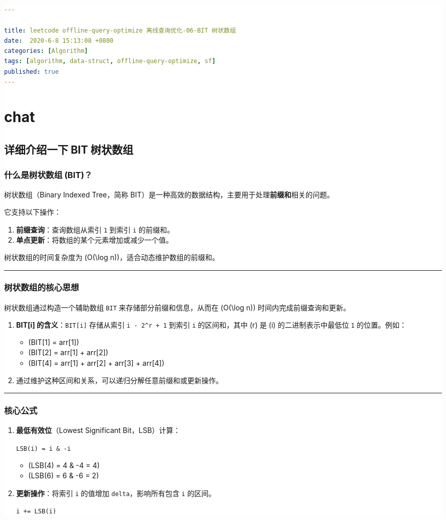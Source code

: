 ```yaml
---

title: leetcode offline-query-optimize 离线查询优化-06-BIT 树状数组
date:  2020-6-8 15:13:08 +0800
categories: [Algorithm]
tags: [algorithm, data-struct, offline-query-optimize, sf]
published: true
---
```



# chat


## 详细介绍一下 BIT 树状数组

### 什么是树状数组 (BIT)？

树状数组（Binary Indexed Tree，简称 BIT）是一种高效的数据结构，主要用于处理**前缀和**相关的问题。

它支持以下操作：

1. **前缀查询**：查询数组从索引 `1` 到索引 `i` 的前缀和。
2. **单点更新**：将数组的某个元素增加或减少一个值。

树状数组的时间复杂度为 \(O(\log n)\)，适合动态维护数组的前缀和。

---

### 树状数组的核心思想

树状数组通过构造一个辅助数组 `BIT` 来存储部分前缀和信息，从而在 \(O(\log n)\) 时间内完成前缀查询和更新。

1. **BIT[i] 的含义**：`BIT[i]` 存储从索引 `i - 2^r + 1` 到索引 `i` 的区间和，其中 \(r\) 是 \(i\) 的二进制表示中最低位 `1` 的位置。例如：
   - \(BIT[1] = arr[1]\)
   - \(BIT[2] = arr[1] + arr[2]\)
   - \(BIT[4] = arr[1] + arr[2] + arr[3] + arr[4]\)

2. 通过维护这种区间和关系，可以递归分解任意前缀和或更新操作。

---

### 核心公式

1. **最低有效位**（Lowest Significant Bit，LSB）计算：
   ```
   LSB(i) = i & -i
   ```
   - \(LSB(4) = 4 & -4 = 4\)
   - \(LSB(6) = 6 & -6 = 2\)

2. **更新操作**：将索引 `i` 的值增加 `delta`，影响所有包含 `i` 的区间。
   ```
   i += LSB(i)
   ```
